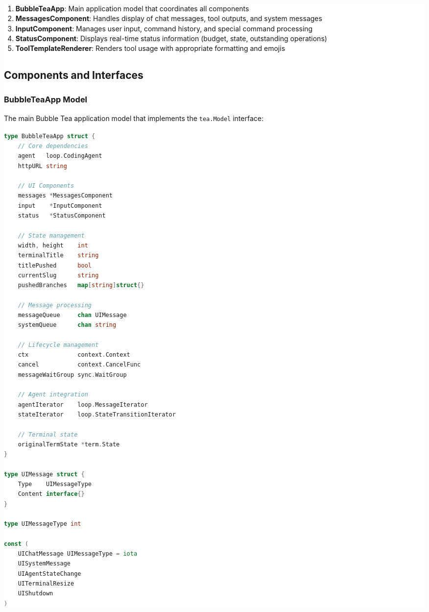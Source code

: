 1. **BubbleTeaApp**: Main application model that coordinates all components
2. **MessagesComponent**: Handles display of chat messages, tool outputs, and system messages
3. **InputComponent**: Manages user input, command history, and special command processing
4. **StatusComponent**: Displays real-time status information (budget, state, outstanding operations)
5. **ToolTemplateRenderer**: Renders tool usage with appropriate formatting and emojis

## Components and Interfaces

### BubbleTeaApp Model

The main Bubble Tea application model that implements the `tea.Model` interface:

```go
type BubbleTeaApp struct {
    // Core dependencies
    agent   loop.CodingAgent
    httpURL string
    
    // UI Components
    messages *MessagesComponent
    input    *InputComponent
    status   *StatusComponent
    
    // State management
    width, height    int
    terminalTitle    string
    titlePushed      bool
    currentSlug      string
    pushedBranches   map[string]struct{}
    
    // Message processing
    messageQueue     chan UIMessage
    systemQueue      chan string
    
    // Lifecycle management
    ctx              context.Context
    cancel           context.CancelFunc
    messageWaitGroup sync.WaitGroup
    
    // Agent integration
    agentIterator    loop.MessageIterator
    stateIterator    loop.StateTransitionIterator
    
    // Terminal state
    originalTermState *term.State
}

type UIMessage struct {
    Type    UIMessageType
    Content interface{}
}

type UIMessageType int

const (
    UIChatMessage UIMessageType = iota
    UISystemMessage
    UIAgentStateChange
    UITerminalResize
    UIShutdown
)
```
